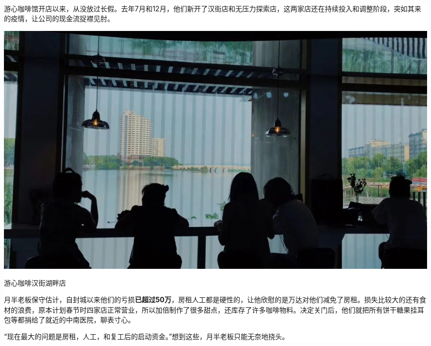 游心咖啡馆开店以来，从没放过长假。去年7月和12月，他们新开了汉街店和无压力探索店，这两家店还在持续投入和调整阶段，突如其来的疫情，让公司的现金流捉襟见肘。

![](/images/post/9ce9b1b6aa3e89637f05b15fb2e11e9e.jpg)

游心咖啡汉街湖畔店

月半老板保守估计，自封城以来他们的亏损**已超过50万**，房租人工都是硬性的，让他欣慰的是万达对他们减免了房租。损失比较大的还有食材的浪费，原本计划春节时四家店正常营业，所以加倍制作了很多甜点，还库存了许多咖啡物料。决定关门后，他们就把所有饼干糖果挂耳包等都捐给了就近的中南医院，聊表寸心。

“现在最大的问题是房租，人工，和复工后的启动资金。”想到这些，月半老板只能无奈地挠头。
